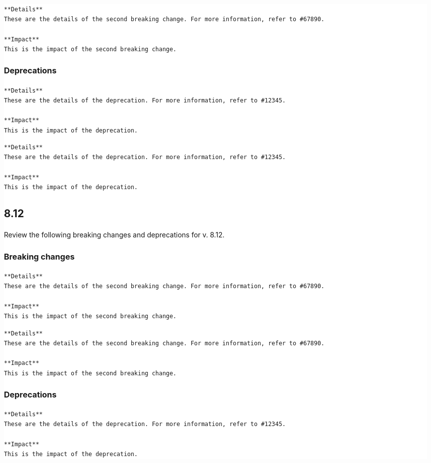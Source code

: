 ```{dropdown} This is another breaking change
**Details**
These are the details of the second breaking change. For more information, refer to #67890.

**Impact**
This is the impact of the second breaking change.
```

### Deprecations

```{dropdown} This is a deprecation
**Details**
These are the details of the deprecation. For more information, refer to #12345.

**Impact**
This is the impact of the deprecation.
```

```{dropdown} This is a deprecation
**Details**
These are the details of the deprecation. For more information, refer to #12345.

**Impact**
This is the impact of the deprecation.
```

## 8.12

Review the following breaking changes and deprecations for v. 8.12.

### Breaking changes

```{dropdown} This is another breaking change
**Details**
These are the details of the second breaking change. For more information, refer to #67890.

**Impact**
This is the impact of the second breaking change.
```

```{dropdown} This is another breaking change
**Details**
These are the details of the second breaking change. For more information, refer to #67890.

**Impact**
This is the impact of the second breaking change.
```

### Deprecations

```{dropdown} This is a deprecation
**Details**
These are the details of the deprecation. For more information, refer to #12345.

**Impact**
This is the impact of the deprecation.
```
